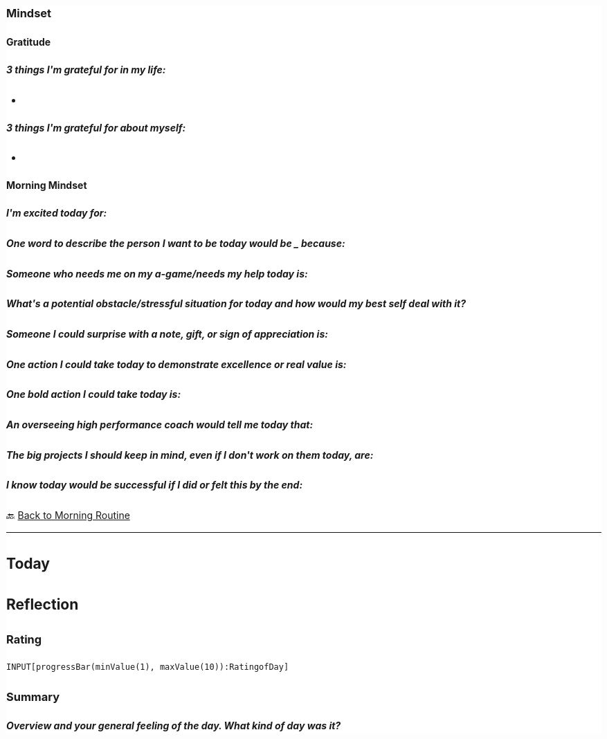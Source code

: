 ### Mindset
#### Gratitude
##### **3 things I'm grateful for in my life:**
- 

##### **3 things I'm grateful for about myself:**
- 

#### Morning Mindset

##### **I'm excited today for:**

##### **One word to describe the person I want to be today would be \_ because:**

##### **Someone who needs me on my a-game/needs my help today is:**

##### **What's a potential obstacle/stressful situation for today and how would my best self deal with it?**

##### **Someone I could surprise with a note, gift, or sign of appreciation is:**

##### **One action I could take today to demonstrate excellence or real value is:**

##### **One bold action I could take today is:**

##### **An overseeing high performance coach would tell me today that:**

##### **The big projects I should keep in mind, even if I don't work on them today, are:**

##### **I know today would be successful if I did or felt this by the end:**

🔙 [Back to Morning Routine](#Morning)

---
## Today
## Reflection

### Rating

```meta-bind
INPUT[progressBar(minValue(1), maxValue(10)):RatingofDay]
```

### Summary
##### Overview and your general feeling of the day. What kind of day was it?
